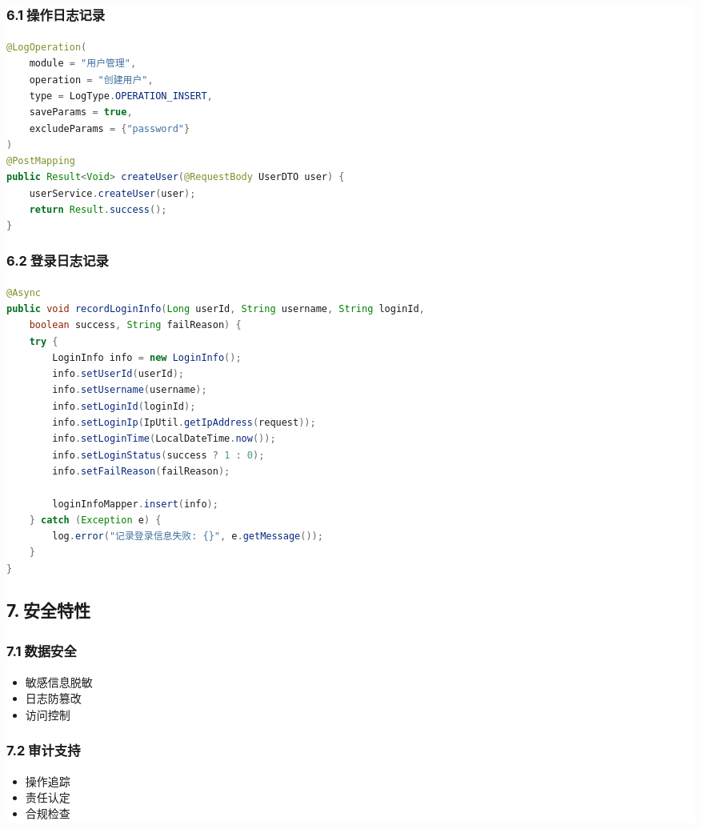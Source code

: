 ### 6.1 操作日志记录
```java
@LogOperation(
    module = "用户管理",
    operation = "创建用户",
    type = LogType.OPERATION_INSERT,
    saveParams = true,
    excludeParams = {"password"}
)
@PostMapping
public Result<Void> createUser(@RequestBody UserDTO user) {
    userService.createUser(user);
    return Result.success();
}
```

### 6.2 登录日志记录
```java
@Async
public void recordLoginInfo(Long userId, String username, String loginId, 
    boolean success, String failReason) {
    try {
        LoginInfo info = new LoginInfo();
        info.setUserId(userId);
        info.setUsername(username);
        info.setLoginId(loginId);
        info.setLoginIp(IpUtil.getIpAddress(request));
        info.setLoginTime(LocalDateTime.now());
        info.setLoginStatus(success ? 1 : 0);
        info.setFailReason(failReason);
        
        loginInfoMapper.insert(info);
    } catch (Exception e) {
        log.error("记录登录信息失败: {}", e.getMessage());
    }
}
```

## 7. 安全特性

### 7.1 数据安全
- 敏感信息脱敏
- 日志防篡改
- 访问控制

### 7.2 审计支持
- 操作追踪
- 责任认定
- 合规检查
